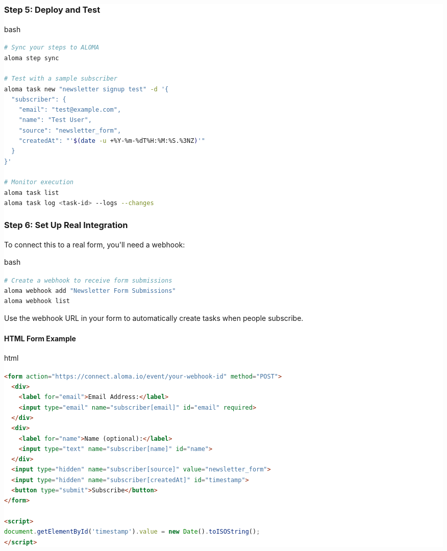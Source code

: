 
### Step 5: Deploy and Test

bash

```bash
# Sync your steps to ALOMA
aloma step sync

# Test with a sample subscriber
aloma task new "newsletter signup test" -d '{
  "subscriber": {
    "email": "test@example.com",
    "name": "Test User",
    "source": "newsletter_form",
    "createdAt": "'$(date -u +%Y-%m-%dT%H:%M:%S.%3NZ)'"
  }
}'

# Monitor execution
aloma task list
aloma task log <task-id> --logs --changes
```

### Step 6: Set Up Real Integration

To connect this to a real form, you'll need a webhook:

bash

```bash
# Create a webhook to receive form submissions
aloma webhook add "Newsletter Form Submissions"
aloma webhook list
```

Use the webhook URL in your form to automatically create tasks when people subscribe.

#### HTML Form Example

html

```html
<form action="https://connect.aloma.io/event/your-webhook-id" method="POST">
  <div>
    <label for="email">Email Address:</label>
    <input type="email" name="subscriber[email]" id="email" required>
  </div>
  <div>
    <label for="name">Name (optional):</label>
    <input type="text" name="subscriber[name]" id="name">
  </div>
  <input type="hidden" name="subscriber[source]" value="newsletter_form">
  <input type="hidden" name="subscriber[createdAt]" id="timestamp">
  <button type="submit">Subscribe</button>
</form>

<script>
document.getElementById('timestamp').value = new Date().toISOString();
</script>
```

